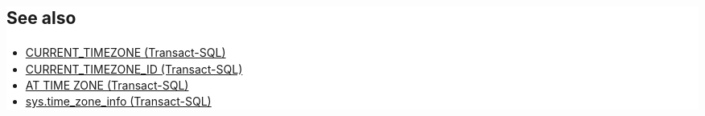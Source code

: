 ## See also 

- [CURRENT_TIMEZONE (Transact-SQL)](/sql/t-sql/functions/current-timezone-transact-sql)
- [CURRENT_TIMEZONE_ID (Transact-SQL)](/sql/t-sql/functions/current-timezone-id-transact-sql)
- [AT TIME ZONE (Transact-SQL)](/sql/t-sql/queries/at-time-zone-transact-sql)
- [sys.time_zone_info (Transact-SQL)](/sql/relational-databases/system-catalog-views/sys-time-zone-info-transact-sql)
